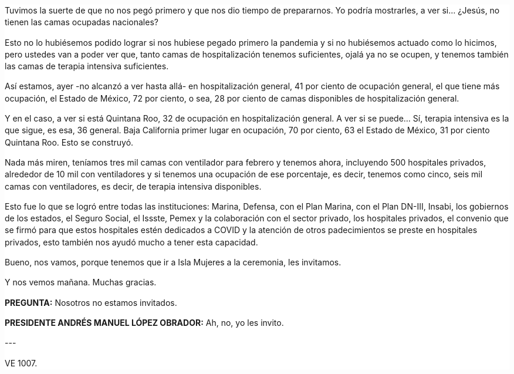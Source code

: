 Tuvimos la suerte de que no nos pegó primero y que nos dio tiempo de
prepararnos. Yo podría mostrarles, a ver si… ¿Jesús, no tienen las camas
ocupadas nacionales?

Esto no lo hubiésemos podido lograr si nos hubiese pegado primero la pandemia
y si no hubiésemos actuado como lo hicimos, pero ustedes van a poder ver que,
tanto camas de hospitalización tenemos suficientes, ojalá ya no se ocupen, y
tenemos también las camas de terapia intensiva suficientes.

Así estamos, ayer -no alcanzó a ver hasta allá- en hospitalización general, 41
por ciento de ocupación general, el que tiene más ocupación, el Estado de
México, 72 por ciento, o sea, 28 por ciento de camas disponibles de
hospitalización general.

Y en el caso, a ver si está Quintana Roo, 32 de ocupación en hospitalización
general. A ver si se puede… Sí, terapia intensiva es la que sigue, es esa, 36
general. Baja California primer lugar en ocupación, 70 por ciento, 63 el
Estado de México, 31 por ciento Quintana Roo. Esto se construyó.

Nada más miren, teníamos tres mil camas con ventilador para febrero y tenemos
ahora, incluyendo 500 hospitales privados, alrededor de 10 mil con
ventiladores y si tenemos una ocupación de ese porcentaje, es decir, tenemos
como cinco, seis mil camas con ventiladores, es decir, de terapia intensiva
disponibles.

Esto fue lo que se logró entre todas las instituciones: Marina, Defensa, con
el Plan Marina, con el Plan DN-III, Insabi, los gobiernos de los estados, el
Seguro Social, el Issste, Pemex y la colaboración con el sector privado, los
hospitales privados, el convenio que se firmó para que estos hospitales estén
dedicados a COVID y la atención de otros padecimientos se preste en hospitales
privados, esto también nos ayudó mucho a tener esta capacidad.

Bueno, nos vamos, porque tenemos que ir a Isla Mujeres a la ceremonia, les
invitamos.

Y nos vemos mañana. Muchas gracias.

**PREGUNTA:** Nosotros no estamos invitados.

**PRESIDENTE ANDRÉS MANUEL LÓPEZ OBRADOR:** Ah, no, yo les invito.

\---

VE 1007.

